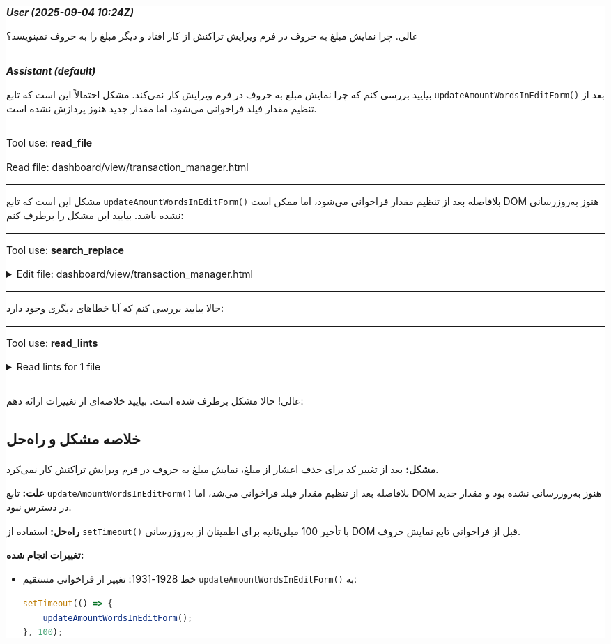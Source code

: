 
_**User (2025-09-04 10:24Z)**_

عالی. چرا نمایش مبلغ به حروف در فرم ویرایش تراکنش از کار افتاد و دیگر مبلغ را به حروف نمینویسد؟

---

_**Assistant (default)**_

بیایید بررسی کنم که چرا نمایش مبلغ به حروف در فرم ویرایش کار نمی‌کند. مشکل احتمالاً این است که تابع `updateAmountWordsInEditForm()` بعد از تنظیم مقدار فیلد فراخوانی می‌شود، اما مقدار جدید هنوز پردازش نشده است.


---

Tool use: **read_file**

Read file: dashboard/view/transaction_manager.html

---

مشکل این است که تابع `updateAmountWordsInEditForm()` بلافاصله بعد از تنظیم مقدار فراخوانی می‌شود، اما ممکن است DOM هنوز به‌روزرسانی نشده باشد. بیایید این مشکل را برطرف کنم:


---

Tool use: **search_replace**


<details><summary>Edit file: dashboard/view/transaction_manager.html</summary></details>

---

حالا بیایید بررسی کنم که آیا خطاهای دیگری وجود دارد:


---

Tool use: **read_lints**

<details><summary>Read lints for 1 file</summary></details>

---

عالی! حالا مشکل برطرف شده است. بیایید خلاصه‌ای از تغییرات ارائه دهم:

## خلاصه مشکل و راه‌حل

**مشکل:**
بعد از تغییر کد برای حذف اعشار از مبلغ، نمایش مبلغ به حروف در فرم ویرایش تراکنش کار نمی‌کرد.

**علت:**
تابع `updateAmountWordsInEditForm()` بلافاصله بعد از تنظیم مقدار فیلد فراخوانی می‌شد، اما DOM هنوز به‌روزرسانی نشده بود و مقدار جدید در دسترس نبود.

**راه‌حل:**
استفاده از `setTimeout()` با تأخیر 100 میلی‌ثانیه برای اطمینان از به‌روزرسانی DOM قبل از فراخوانی تابع نمایش حروف.

**تغییرات انجام شده:**
- خط 1928-1931: تغییر از فراخوانی مستقیم `updateAmountWordsInEditForm()` به:
  ```javascript
  setTimeout(() => {
      updateAmountWordsInEditForm();
  }, 100);
  ```
